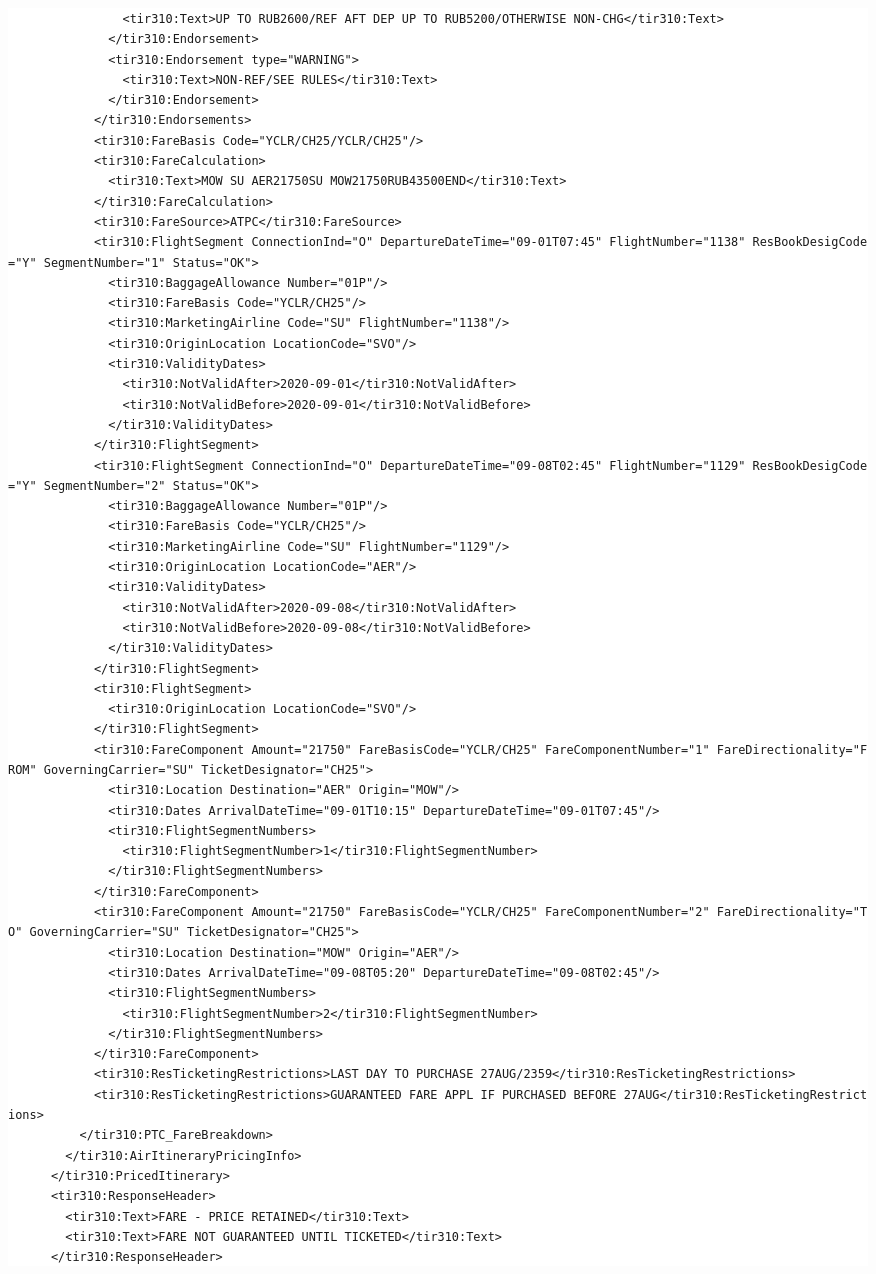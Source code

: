                     <tir310:Text>UP TO RUB2600/REF AFT DEP UP TO RUB5200/OTHERWISE NON-CHG</tir310:Text>
                  </tir310:Endorsement>
                  <tir310:Endorsement type="WARNING">
                    <tir310:Text>NON-REF/SEE RULES</tir310:Text>
                  </tir310:Endorsement>
                </tir310:Endorsements>
                <tir310:FareBasis Code="YCLR/CH25/YCLR/CH25"/>
                <tir310:FareCalculation>
                  <tir310:Text>MOW SU AER21750SU MOW21750RUB43500END</tir310:Text>
                </tir310:FareCalculation>
                <tir310:FareSource>ATPC</tir310:FareSource>
                <tir310:FlightSegment ConnectionInd="O" DepartureDateTime="09-01T07:45" FlightNumber="1138" ResBookDesigCode="Y" SegmentNumber="1" Status="OK">
                  <tir310:BaggageAllowance Number="01P"/>
                  <tir310:FareBasis Code="YCLR/CH25"/>
                  <tir310:MarketingAirline Code="SU" FlightNumber="1138"/>
                  <tir310:OriginLocation LocationCode="SVO"/>
                  <tir310:ValidityDates>
                    <tir310:NotValidAfter>2020-09-01</tir310:NotValidAfter>
                    <tir310:NotValidBefore>2020-09-01</tir310:NotValidBefore>
                  </tir310:ValidityDates>
                </tir310:FlightSegment>
                <tir310:FlightSegment ConnectionInd="O" DepartureDateTime="09-08T02:45" FlightNumber="1129" ResBookDesigCode="Y" SegmentNumber="2" Status="OK">
                  <tir310:BaggageAllowance Number="01P"/>
                  <tir310:FareBasis Code="YCLR/CH25"/>
                  <tir310:MarketingAirline Code="SU" FlightNumber="1129"/>
                  <tir310:OriginLocation LocationCode="AER"/>
                  <tir310:ValidityDates>
                    <tir310:NotValidAfter>2020-09-08</tir310:NotValidAfter>
                    <tir310:NotValidBefore>2020-09-08</tir310:NotValidBefore>
                  </tir310:ValidityDates>
                </tir310:FlightSegment>
                <tir310:FlightSegment>
                  <tir310:OriginLocation LocationCode="SVO"/>
                </tir310:FlightSegment>
                <tir310:FareComponent Amount="21750" FareBasisCode="YCLR/CH25" FareComponentNumber="1" FareDirectionality="FROM" GoverningCarrier="SU" TicketDesignator="CH25">
                  <tir310:Location Destination="AER" Origin="MOW"/>
                  <tir310:Dates ArrivalDateTime="09-01T10:15" DepartureDateTime="09-01T07:45"/>
                  <tir310:FlightSegmentNumbers>
                    <tir310:FlightSegmentNumber>1</tir310:FlightSegmentNumber>
                  </tir310:FlightSegmentNumbers>
                </tir310:FareComponent>
                <tir310:FareComponent Amount="21750" FareBasisCode="YCLR/CH25" FareComponentNumber="2" FareDirectionality="TO" GoverningCarrier="SU" TicketDesignator="CH25">
                  <tir310:Location Destination="MOW" Origin="AER"/>
                  <tir310:Dates ArrivalDateTime="09-08T05:20" DepartureDateTime="09-08T02:45"/>
                  <tir310:FlightSegmentNumbers>
                    <tir310:FlightSegmentNumber>2</tir310:FlightSegmentNumber>
                  </tir310:FlightSegmentNumbers>
                </tir310:FareComponent>
                <tir310:ResTicketingRestrictions>LAST DAY TO PURCHASE 27AUG/2359</tir310:ResTicketingRestrictions>
                <tir310:ResTicketingRestrictions>GUARANTEED FARE APPL IF PURCHASED BEFORE 27AUG</tir310:ResTicketingRestrictions>
              </tir310:PTC_FareBreakdown>
            </tir310:AirItineraryPricingInfo>
          </tir310:PricedItinerary>
          <tir310:ResponseHeader>
            <tir310:Text>FARE - PRICE RETAINED</tir310:Text>
            <tir310:Text>FARE NOT GUARANTEED UNTIL TICKETED</tir310:Text>
          </tir310:ResponseHeader>